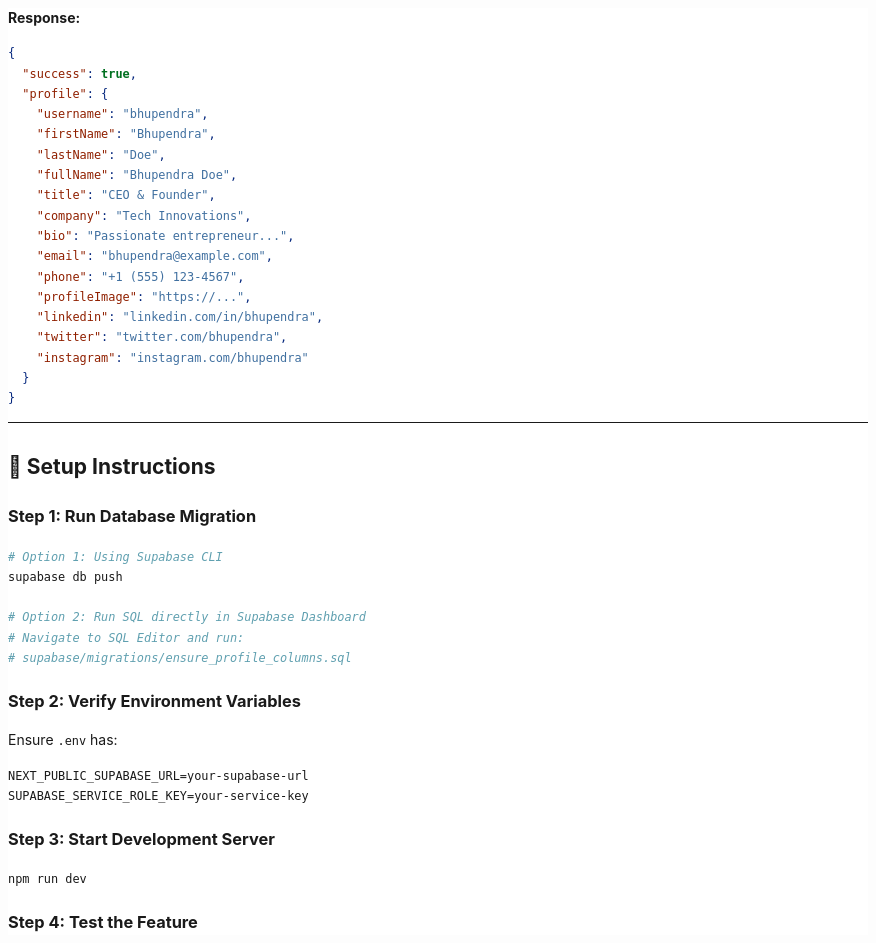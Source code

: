 **Response:**
```json
{
  "success": true,
  "profile": {
    "username": "bhupendra",
    "firstName": "Bhupendra",
    "lastName": "Doe",
    "fullName": "Bhupendra Doe",
    "title": "CEO & Founder",
    "company": "Tech Innovations",
    "bio": "Passionate entrepreneur...",
    "email": "bhupendra@example.com",
    "phone": "+1 (555) 123-4567",
    "profileImage": "https://...",
    "linkedin": "linkedin.com/in/bhupendra",
    "twitter": "twitter.com/bhupendra",
    "instagram": "instagram.com/bhupendra"
  }
}
```

---

## 🚀 Setup Instructions

### Step 1: Run Database Migration

```bash
# Option 1: Using Supabase CLI
supabase db push

# Option 2: Run SQL directly in Supabase Dashboard
# Navigate to SQL Editor and run:
# supabase/migrations/ensure_profile_columns.sql
```

### Step 2: Verify Environment Variables

Ensure `.env` has:
```env
NEXT_PUBLIC_SUPABASE_URL=your-supabase-url
SUPABASE_SERVICE_ROLE_KEY=your-service-key
```

### Step 3: Start Development Server

```bash
npm run dev
```

### Step 4: Test the Feature
